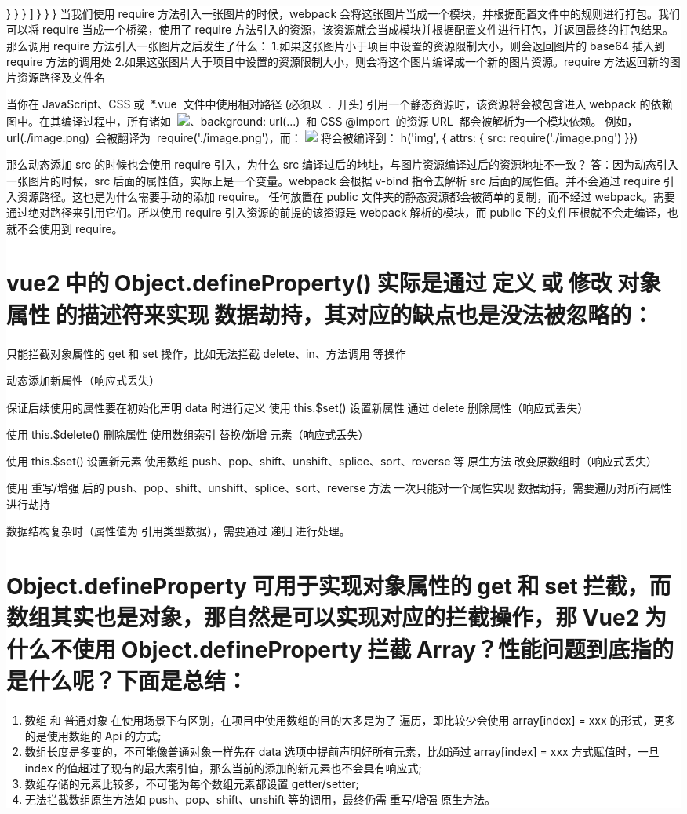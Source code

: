 }
}
}
]
}
}
}
当我们使用 require 方法引入一张图片的时候，webpack 会将这张图片当成一个模块，并根据配置文件中的规则进行打包。我们可以将 require 当成一个桥梁，使用了 require 方法引入的资源，该资源就会当成模块并根据配置文件进行打包，并返回最终的打包结果。
那么调用 require 方法引入一张图片之后发生了什么： 1.如果这张图片小于项目中设置的资源限制大小，则会返回图片的 base64 插入到 require 方法的调用处 2.如果这张图片大于项目中设置的资源限制大小，则会将这个图片编译成一个新的图片资源。require 方法返回新的图片资源路径及文件名

当你在 JavaScript、CSS 或  \*.vue  文件中使用相对路径 (必须以  .  开头) 引用一个静态资源时，该资源将会被包含进入 webpack 的依赖图中。在其编译过程中，所有诸如  <img src="...">、background: url(...)  和 CSS @import  的资源 URL  都会被解析为一个模块依赖。
例如，url(./image.png)  会被翻译为  require('./image.png')，而：
<img src="./image.png">
将会被编译到：
h('img', { attrs: { src: require('./image.png') }})

那么动态添加 src 的时候也会使用 require 引入，为什么 src 编译过后的地址，与图片资源编译过后的资源地址不一致？
答：因为动态引入一张图片的时候，src 后面的属性值，实际上是一个变量。webpack 会根据 v-bind 指令去解析 src 后面的属性值。并不会通过 require 引入资源路径。这也是为什么需要手动的添加 require。
任何放置在 public 文件夹的静态资源都会被简单的复制，而不经过 webpack。需要通过绝对路径来引用它们。所以使用 require 引入资源的前提的该资源是 webpack 解析的模块，而 public 下的文件压根就不会走编译，也就不会使用到 require。

# vue2 中的 Object.defineProperty() 实际是通过 定义 或 修改 对象属性 的描述符来实现 数据劫持，其对应的缺点也是没法被忽略的：

只能拦截对象属性的 get 和 set 操作，比如无法拦截 delete、in、方法调用 等操作

动态添加新属性（响应式丢失）

保证后续使用的属性要在初始化声明 data 时进行定义
使用 this.$set() 设置新属性
通过 delete 删除属性（响应式丢失）

使用 this.$delete() 删除属性
使用数组索引 替换/新增 元素（响应式丢失）

使用 this.$set() 设置新元素
使用数组 push、pop、shift、unshift、splice、sort、reverse 等 原生方法 改变原数组时（响应式丢失）

使用 重写/增强 后的 push、pop、shift、unshift、splice、sort、reverse 方法
一次只能对一个属性实现 数据劫持，需要遍历对所有属性进行劫持

数据结构复杂时（属性值为 引用类型数据），需要通过 递归 进行处理。

# Object.defineProperty 可用于实现对象属性的 get 和 set 拦截，而数组其实也是对象，那自然是可以实现对应的拦截操作，那 Vue2 为什么不使用 Object.defineProperty 拦截 Array？性能问题到底指的是什么呢？下面是总结：

1. 数组 和 普通对象 在使用场景下有区别，在项目中使用数组的目的大多是为了 遍历，即比较少会使用 array[index] = xxx 的形式，更多的是使用数组的 Api 的方式;
2. 数组长度是多变的，不可能像普通对象一样先在 data 选项中提前声明好所有元素，比如通过 array[index] = xxx 方式赋值时，一旦 index 的值超过了现有的最大索引值，那么当前的添加的新元素也不会具有响应式;
3. 数组存储的元素比较多，不可能为每个数组元素都设置 getter/setter;
4. 无法拦截数组原生方法如 push、pop、shift、unshift 等的调用，最终仍需 重写/增强 原生方法。
